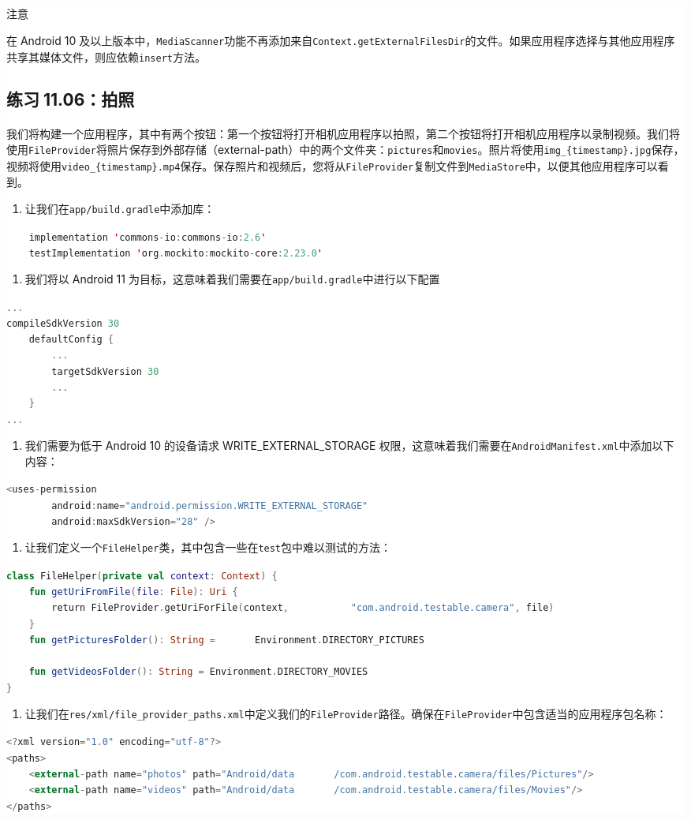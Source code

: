 注意

在 Android 10 及以上版本中，`MediaScanner`功能不再添加来自`Context.getExternalFilesDir`的文件。如果应用程序选择与其他应用程序共享其媒体文件，则应依赖`insert`方法。

## 练习 11.06：拍照

我们将构建一个应用程序，其中有两个按钮：第一个按钮将打开相机应用程序以拍照，第二个按钮将打开相机应用程序以录制视频。我们将使用`FileProvider`将照片保存到外部存储（external-path）中的两个文件夹：`pictures`和`movies`。照片将使用`img_{timestamp}.jpg`保存，视频将使用`video_{timestamp}.mp4`保存。保存照片和视频后，您将从`FileProvider`复制文件到`MediaStore`中，以便其他应用程序可以看到。

1.  让我们在`app/build.gradle`中添加库：

```kt
    implementation 'commons-io:commons-io:2.6'
    testImplementation 'org.mockito:mockito-core:2.23.0'
```

1.  我们将以 Android 11 为目标，这意味着我们需要在`app/build.gradle`中进行以下配置

```kt
...
compileSdkVersion 30
    defaultConfig {
        ...
        targetSdkVersion 30
        ...
    }
...
```

1.  我们需要为低于 Android 10 的设备请求 WRITE_EXTERNAL_STORAGE 权限，这意味着我们需要在`AndroidManifest.xml`中添加以下内容：

```kt
<uses-permission
        android:name="android.permission.WRITE_EXTERNAL_STORAGE"
        android:maxSdkVersion="28" />
```

1.  让我们定义一个`FileHelper`类，其中包含一些在`test`包中难以测试的方法：

```kt
class FileHelper(private val context: Context) {
    fun getUriFromFile(file: File): Uri {
        return FileProvider.getUriForFile(context,           "com.android.testable.camera", file)
    }
    fun getPicturesFolder(): String =       Environment.DIRECTORY_PICTURES

    fun getVideosFolder(): String = Environment.DIRECTORY_MOVIES
}
```

1.  让我们在`res/xml/file_provider_paths.xml`中定义我们的`FileProvider`路径。确保在`FileProvider`中包含适当的应用程序包名称：

```kt
<?xml version="1.0" encoding="utf-8"?>
<paths>
    <external-path name="photos" path="Android/data       /com.android.testable.camera/files/Pictures"/>
    <external-path name="videos" path="Android/data       /com.android.testable.camera/files/Movies"/>
</paths>
```
